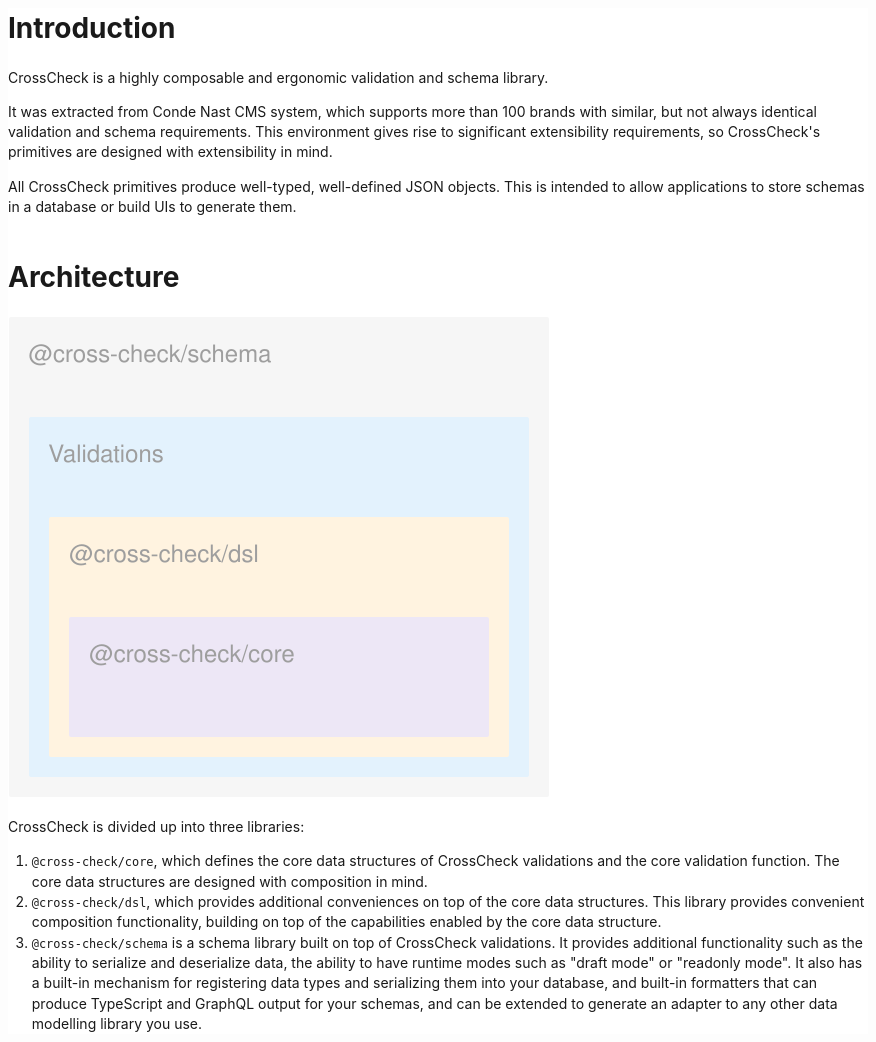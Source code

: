# Introduction

CrossCheck is a highly composable and ergonomic validation and schema library.

It was extracted from Conde Nast CMS system, which supports more than 100 brands with similar, but not always identical validation and schema requirements. This environment gives rise to significant extensibility requirements, so CrossCheck's primitives are designed with extensibility in mind.

All CrossCheck primitives produce well-typed, well-defined JSON objects. This is intended to allow applications to store schemas in a database or build UIs to generate them.

# Architecture

<div class=diagram>
  <img alt="CrossCheck Architecture" src="./diagrams/architecture.svg">
</div>

CrossCheck is divided up into three libraries:

1. `@cross-check/core`, which defines the core data structures of CrossCheck validations and the core validation function. The core data structures are designed with composition in mind.
2. `@cross-check/dsl`, which provides additional conveniences on top of the core data structures. This library provides convenient composition functionality, building on top of the capabilities enabled by the core data structure.
3. `@cross-check/schema` is a schema library built on top of CrossCheck validations. It provides additional functionality such as the ability to serialize and deserialize data, the ability to have runtime modes such as "draft mode" or "readonly mode". It also has a built-in mechanism for registering data types and serializing them into your database, and built-in formatters that can produce TypeScript and GraphQL output for your schemas, and can be extended to generate an adapter to any other data modelling library you use.
